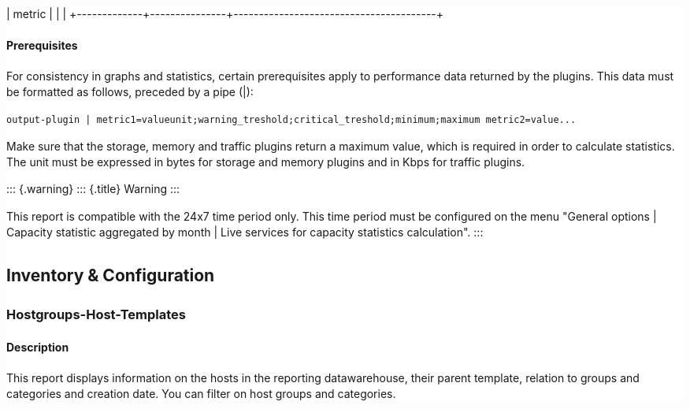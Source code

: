 | metric      |               |                                        |
+-------------+---------------+----------------------------------------+

#### Prerequisites

For consistency in graphs and statistics, certain prerequisites apply to
performance data returned by the plugins. This data must be formatted as
follows, preceded by a pipe (\|):

    output-plugin | metric1=valueunit;warning_treshold;critical_treshold;minimum;maximum metric2=value...

Make sure that the storage, memory and traffic plugins return a maximum
value, which is required in order to calculate statistics. The unit must
be expressed in bytes for storage and memory plugins and in Kbps for
traffic plugins.

::: {.warning}
::: {.title}
Warning
:::

This report is compatible with the 24x7 time period only. This time
period must be configured on the menu \"General options \| Capacity
statistic aggregated by month \| Live services for capacity statistics
calculation\".
:::


## Inventory & Configuration

### Hostgroups-Host-Templates

#### Description

This report displays information on the hosts in the reporting
datawarehouse, their parent template, relation to groups and categories
and creation date. You can filter on host groups and categories.
